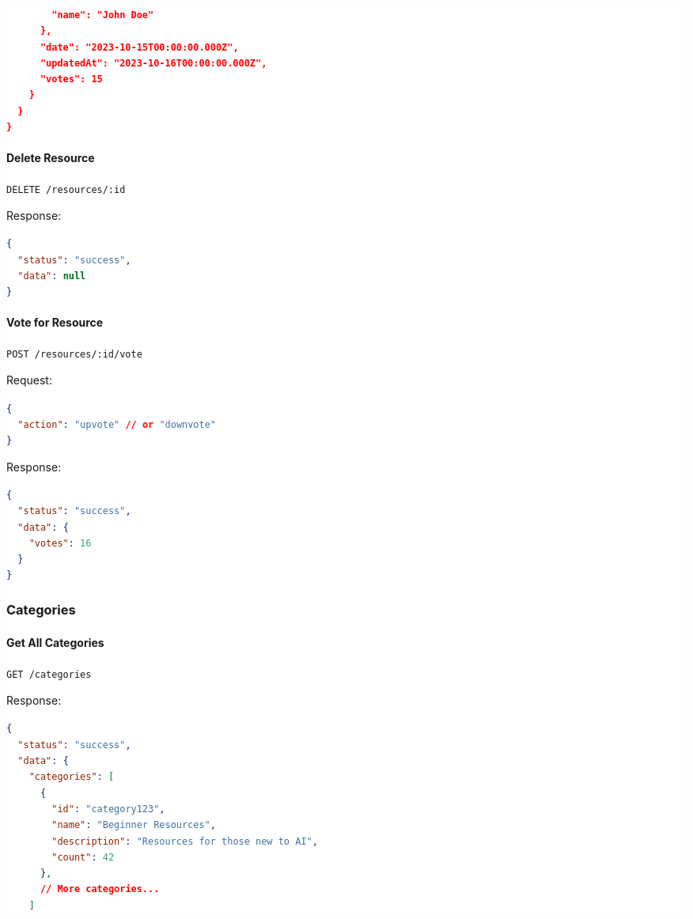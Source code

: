 ```json
        "name": "John Doe"
      },
      "date": "2023-10-15T00:00:00.000Z",
      "updatedAt": "2023-10-16T00:00:00.000Z",
      "votes": 15
    }
  }
}
```

#### Delete Resource

```
DELETE /resources/:id
```

Response:
```json
{
  "status": "success",
  "data": null
}
```

#### Vote for Resource

```
POST /resources/:id/vote
```

Request:
```json
{
  "action": "upvote" // or "downvote"
}
```

Response:
```json
{
  "status": "success",
  "data": {
    "votes": 16
  }
}
```

### Categories

#### Get All Categories

```
GET /categories
```

Response:
```json
{
  "status": "success",
  "data": {
    "categories": [
      {
        "id": "category123",
        "name": "Beginner Resources",
        "description": "Resources for those new to AI",
        "count": 42
      },
      // More categories...
    ]
```